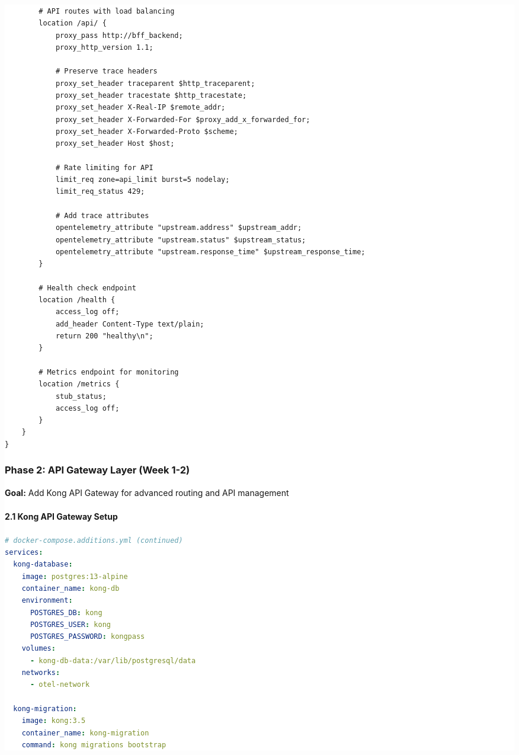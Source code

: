 ```nginx
        # API routes with load balancing
        location /api/ {
            proxy_pass http://bff_backend;
            proxy_http_version 1.1;
            
            # Preserve trace headers
            proxy_set_header traceparent $http_traceparent;
            proxy_set_header tracestate $http_tracestate;
            proxy_set_header X-Real-IP $remote_addr;
            proxy_set_header X-Forwarded-For $proxy_add_x_forwarded_for;
            proxy_set_header X-Forwarded-Proto $scheme;
            proxy_set_header Host $host;
            
            # Rate limiting for API
            limit_req zone=api_limit burst=5 nodelay;
            limit_req_status 429;
            
            # Add trace attributes
            opentelemetry_attribute "upstream.address" $upstream_addr;
            opentelemetry_attribute "upstream.status" $upstream_status;
            opentelemetry_attribute "upstream.response_time" $upstream_response_time;
        }
        
        # Health check endpoint
        location /health {
            access_log off;
            add_header Content-Type text/plain;
            return 200 "healthy\n";
        }
        
        # Metrics endpoint for monitoring
        location /metrics {
            stub_status;
            access_log off;
        }
    }
}
```

### Phase 2: API Gateway Layer (Week 1-2)
**Goal:** Add Kong API Gateway for advanced routing and API management

#### 2.1 Kong API Gateway Setup

```yaml
# docker-compose.additions.yml (continued)
services:
  kong-database:
    image: postgres:13-alpine
    container_name: kong-db
    environment:
      POSTGRES_DB: kong
      POSTGRES_USER: kong
      POSTGRES_PASSWORD: kongpass
    volumes:
      - kong-db-data:/var/lib/postgresql/data
    networks:
      - otel-network

  kong-migration:
    image: kong:3.5
    container_name: kong-migration
    command: kong migrations bootstrap
```